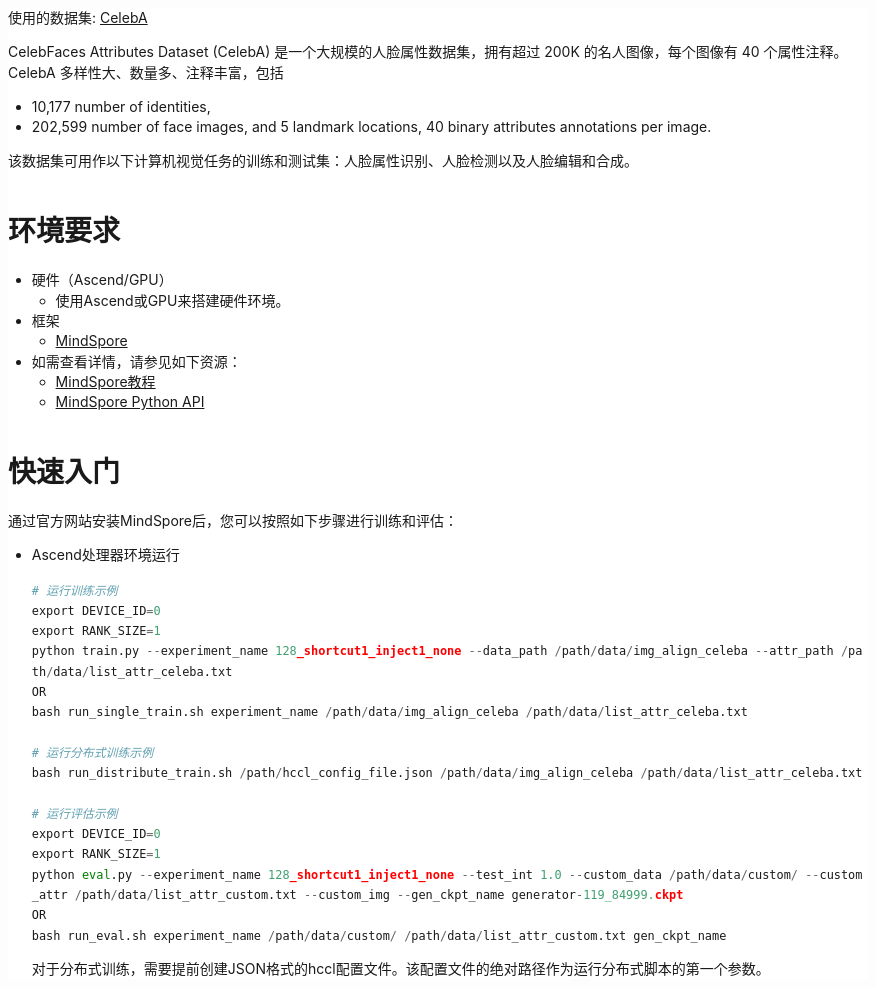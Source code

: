 使用的数据集: [CelebA](<http://mmlab.ie.cuhk.edu.hk/projects/CelebA.html>)

CelebFaces Attributes Dataset (CelebA) 是一个大规模的人脸属性数据集，拥有超过 200K 的名人图像，每个图像有 40 个属性注释。 CelebA 多样性大、数量多、注释丰富，包括

- 10,177 number of identities,
- 202,599 number of face images, and 5 landmark locations, 40 binary attributes annotations per image.

该数据集可用作以下计算机视觉任务的训练和测试集：人脸属性识别、人脸检测以及人脸编辑和合成。

# 环境要求

- 硬件（Ascend/GPU）
    - 使用Ascend或GPU来搭建硬件环境。
- 框架
    - [MindSpore](https://www.mindspore.cn/install/en)
- 如需查看详情，请参见如下资源：
    - [MindSpore教程](https://www.mindspore.cn/tutorials/zh-CN/master/index.html)
    - [MindSpore Python API](https://www.mindspore.cn/docs/api/zh-CN/master/index.html)

# 快速入门

通过官方网站安装MindSpore后，您可以按照如下步骤进行训练和评估：

- Ascend处理器环境运行

  ```python
  # 运行训练示例
  export DEVICE_ID=0
  export RANK_SIZE=1
  python train.py --experiment_name 128_shortcut1_inject1_none --data_path /path/data/img_align_celeba --attr_path /path/data/list_attr_celeba.txt
  OR
  bash run_single_train.sh experiment_name /path/data/img_align_celeba /path/data/list_attr_celeba.txt

  # 运行分布式训练示例
  bash run_distribute_train.sh /path/hccl_config_file.json /path/data/img_align_celeba /path/data/list_attr_celeba.txt

  # 运行评估示例
  export DEVICE_ID=0
  export RANK_SIZE=1
  python eval.py --experiment_name 128_shortcut1_inject1_none --test_int 1.0 --custom_data /path/data/custom/ --custom_attr /path/data/list_attr_custom.txt --custom_img --gen_ckpt_name generator-119_84999.ckpt
  OR
  bash run_eval.sh experiment_name /path/data/custom/ /path/data/list_attr_custom.txt gen_ckpt_name
  ```

  对于分布式训练，需要提前创建JSON格式的hccl配置文件。该配置文件的绝对路径作为运行分布式脚本的第一个参数。
